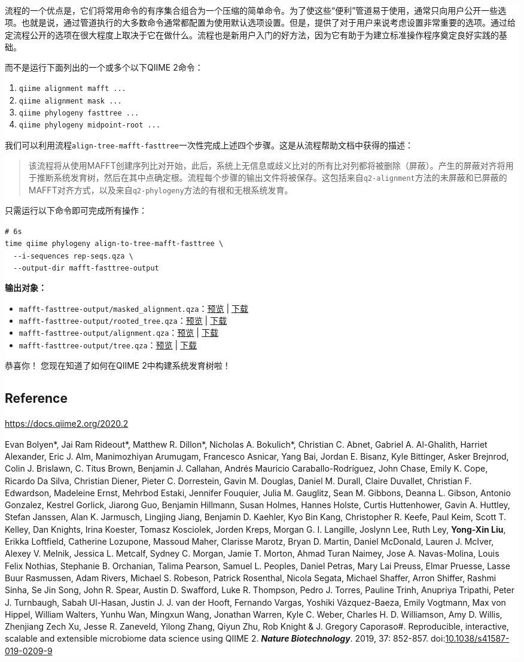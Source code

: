 流程的一个优点是，它们将常用命令的有序集合组合为一个压缩的简单命令。为了使这些“便利”管道易于使用，通常只向用户公开一些选项。也就是说，通过管道执行的大多数命令通常都配置为使用默认选项设置。但是，提供了对于用户来说考虑设置非常重要的选项。通过给定流程公开的选项在很大程度上取决于它在做什么。流程也是新用户入门的好方法，因为它有助于为建立标准操作程序奠定良好实践的基础。

而不是运行下面列出的一个或多个以下QIIME 2命令：

1. `qiime alignment mafft ...`
2. `qiime alignment mask ...`
3. `qiime phylogeny fasttree ...`
4. `qiime phylogeny midpoint-root ...`

我们可以利用流程`align-tree-mafft-fasttree`一次性完成上述四个步骤。这是从流程帮助文档中获得的描述：

> 该流程将从使用MAFFT创建序列比对开始，此后，系统上无信息或歧义比对的所有比对列都将被删除（屏蔽）。产生的屏蔽对齐将用于推断系统发育树，然后在其中点确定根。流程每个步骤的输出文件将被保存。这包括来自`q2-alignment`方法的未屏蔽和已屏蔽的MAFFT对齐方式，以及来自`q2-phylogeny`方法的有根和无根系统发育。

只需运行以下命令即可完成所有操作：

    # 6s
    time qiime phylogeny align-to-tree-mafft-fasttree \
      --i-sequences rep-seqs.qza \
      --output-dir mafft-fasttree-output

**输出对象：**
- `mafft-fasttree-output/masked_alignment.qza`：[预览](https://view.qiime2.org/?src=https%3A%2F%2Fdocs.qiime2.org%2F2020.2%2Fdata%2Ftutorials%2Fphylogeny%2Fmafft-fasttree-output%2Fmasked_alignment.qza) | [下载](https://docs.qiime2.org/2020.2/data/tutorials/phylogeny/mafft-fasttree-output/masked_alignment.qza)
- `mafft-fasttree-output/rooted_tree.qza`：[预览](https://view.qiime2.org/?src=https%3A%2F%2Fdocs.qiime2.org%2F2020.2%2Fdata%2Ftutorials%2Fphylogeny%2Fmafft-fasttree-output%2Frooted_tree.qza) | [下载](https://docs.qiime2.org/2020.2/data/tutorials/phylogeny/mafft-fasttree-output/rooted_tree.qza)
- `mafft-fasttree-output/alignment.qza`：[预览](https://view.qiime2.org/?src=https%3A%2F%2Fdocs.qiime2.org%2F2020.2%2Fdata%2Ftutorials%2Fphylogeny%2Fmafft-fasttree-output%2Falignment.qza) | [下载](https://docs.qiime2.org/2020.2/data/tutorials/phylogeny/mafft-fasttree-output/alignment.qza)
- `mafft-fasttree-output/tree.qza`：[预览](https://view.qiime2.org/?src=https%3A%2F%2Fdocs.qiime2.org%2F2020.2%2Fdata%2Ftutorials%2Fphylogeny%2Fmafft-fasttree-output%2Ftree.qza) | [下载](https://docs.qiime2.org/2020.2/data/tutorials/phylogeny/mafft-fasttree-output/tree.qza)

恭喜你！ 您现在知道了如何在QIIME 2中构建系统发育树啦！


## Reference

https://docs.qiime2.org/2020.2

Evan Bolyen*, Jai Ram Rideout*, Matthew R. Dillon*, Nicholas A. Bokulich*, Christian C. Abnet, Gabriel A. Al-Ghalith, Harriet Alexander, Eric J. Alm, Manimozhiyan Arumugam, Francesco Asnicar, Yang Bai, Jordan E. Bisanz, Kyle Bittinger, Asker Brejnrod, Colin J. Brislawn, C. Titus Brown, Benjamin J. Callahan, Andrés Mauricio Caraballo-Rodríguez, John Chase, Emily K. Cope, Ricardo Da Silva, Christian Diener, Pieter C. Dorrestein, Gavin M. Douglas, Daniel M. Durall, Claire Duvallet, Christian F. Edwardson, Madeleine Ernst, Mehrbod Estaki, Jennifer Fouquier, Julia M. Gauglitz, Sean M. Gibbons, Deanna L. Gibson, Antonio Gonzalez, Kestrel Gorlick, Jiarong Guo, Benjamin Hillmann, Susan Holmes, Hannes Holste, Curtis Huttenhower, Gavin A. Huttley, Stefan Janssen, Alan K. Jarmusch, Lingjing Jiang, Benjamin D. Kaehler, Kyo Bin Kang, Christopher R. Keefe, Paul Keim, Scott T. Kelley, Dan Knights, Irina Koester, Tomasz Kosciolek, Jorden Kreps, Morgan G. I. Langille, Joslynn Lee, Ruth Ley, **Yong-Xin Liu**, Erikka Loftfield, Catherine Lozupone, Massoud Maher, Clarisse Marotz, Bryan D. Martin, Daniel McDonald, Lauren J. McIver, Alexey V. Melnik, Jessica L. Metcalf, Sydney C. Morgan, Jamie T. Morton, Ahmad Turan Naimey, Jose A. Navas-Molina, Louis Felix Nothias, Stephanie B. Orchanian, Talima Pearson, Samuel L. Peoples, Daniel Petras, Mary Lai Preuss, Elmar Pruesse, Lasse Buur Rasmussen, Adam Rivers, Michael S. Robeson, Patrick Rosenthal, Nicola Segata, Michael Shaffer, Arron Shiffer, Rashmi Sinha, Se Jin Song, John R. Spear, Austin D. Swafford, Luke R. Thompson, Pedro J. Torres, Pauline Trinh, Anupriya Tripathi, Peter J. Turnbaugh, Sabah Ul-Hasan, Justin J. J. van der Hooft, Fernando Vargas, Yoshiki Vázquez-Baeza, Emily Vogtmann, Max von Hippel, William Walters, Yunhu Wan, Mingxun Wang, Jonathan Warren, Kyle C. Weber, Charles H. D. Williamson, Amy D. Willis, Zhenjiang Zech Xu, Jesse R. Zaneveld, Yilong Zhang, Qiyun Zhu, Rob Knight & J. Gregory Caporaso#. Reproducible, interactive, scalable and extensible microbiome data science using QIIME 2. ***Nature Biotechnology***. 2019, 37: 852-857. doi:[10.1038/s41587-019-0209-9](https://doi.org/10.1038/s41587-019-0209-9)
